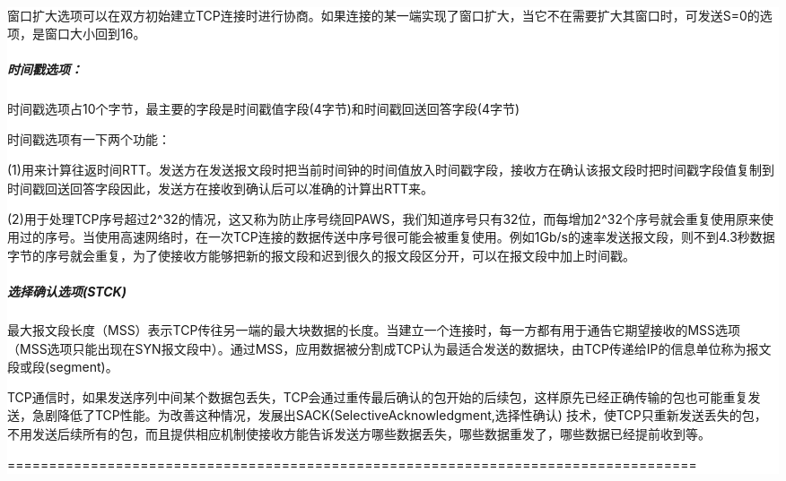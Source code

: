 窗口扩大选项可以在双方初始建立TCP连接时进行协商。如果连接的某一端实现了窗口扩大，当它不在需要扩大其窗口时，可发送S=0的选项，是窗口大小回到16。

##### 时间戳选项：

时间戳选项占10个字节，最主要的字段是时间戳值字段(4字节)和时间戳回送回答字段(4字节)

时间戳选项有一下两个功能：

(1)用来计算往返时间RTT。发送方在发送报文段时把当前时间钟的时间值放入时间戳字段，接收方在确认该报文段时把时间戳字段值复制到时间戳回送回答字段因此，发送方在接收到确认后可以准确的计算出RTT来。

(2)用于处理TCP序号超过2^32的情况，这又称为防止序号绕回PAWS，我们知道序号只有32位，而每增加2^32个序号就会重复使用原来使用过的序号。当使用高速网络时，在一次TCP连接的数据传送中序号很可能会被重复使用。例如1Gb/s的速率发送报文段，则不到4.3秒数据字节的序号就会重复，为了使接收方能够把新的报文段和迟到很久的报文段区分开，可以在报文段中加上时间戳。

##### 选择确认选项(STCK)

最大报文段长度（MSS）表示TCP传往另一端的最大块数据的长度。当建立一个连接时，每一方都有用于通告它期望接收的MSS选项（MSS选项只能出现在SYN报文段中）。通过MSS，应用数据被分割成TCP认为最适合发送的数据块，由TCP传递给IP的信息单位称为报文段或段(segment)。

TCP通信时，如果发送序列中间某个数据包丢失，TCP会通过重传最后确认的包开始的后续包，这样原先已经正确传输的包也可能重复发送，急剧降低了TCP性能。为改善这种情况，发展出SACK(SelectiveAcknowledgment,选择性确认)
技术，使TCP只重新发送丢失的包，不用发送后续所有的包，而且提供相应机制使接收方能告诉发送方哪些数据丢失，哪些数据重发了，哪些数据已经提前收到等。

===================================================================================

